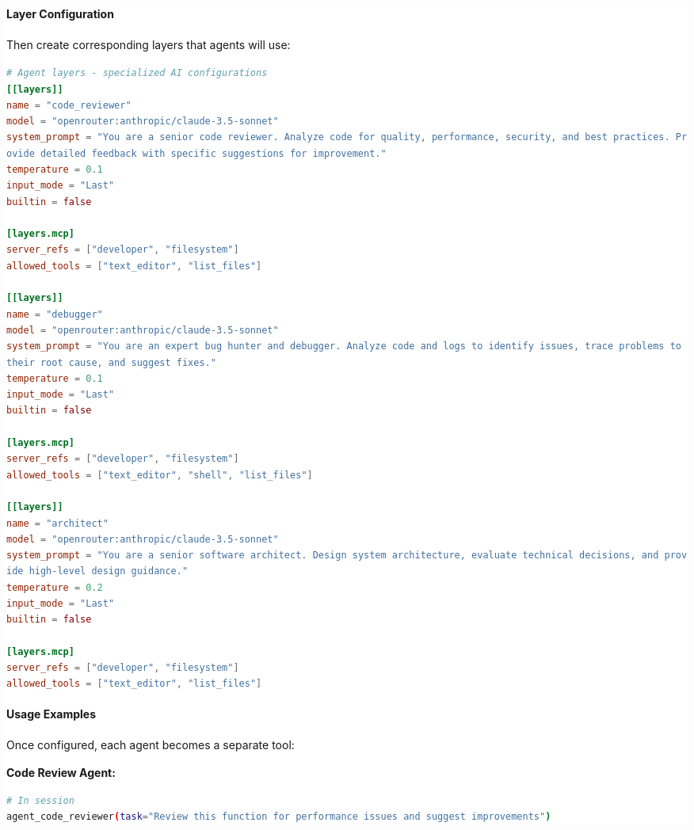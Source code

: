 #### Layer Configuration

Then create corresponding layers that agents will use:

```toml
# Agent layers - specialized AI configurations
[[layers]]
name = "code_reviewer"
model = "openrouter:anthropic/claude-3.5-sonnet"
system_prompt = "You are a senior code reviewer. Analyze code for quality, performance, security, and best practices. Provide detailed feedback with specific suggestions for improvement."
temperature = 0.1
input_mode = "Last"
builtin = false

[layers.mcp]
server_refs = ["developer", "filesystem"]
allowed_tools = ["text_editor", "list_files"]

[[layers]]
name = "debugger"
model = "openrouter:anthropic/claude-3.5-sonnet"
system_prompt = "You are an expert bug hunter and debugger. Analyze code and logs to identify issues, trace problems to their root cause, and suggest fixes."
temperature = 0.1
input_mode = "Last"
builtin = false

[layers.mcp]
server_refs = ["developer", "filesystem"]
allowed_tools = ["text_editor", "shell", "list_files"]

[[layers]]
name = "architect"
model = "openrouter:anthropic/claude-3.5-sonnet"
system_prompt = "You are a senior software architect. Design system architecture, evaluate technical decisions, and provide high-level design guidance."
temperature = 0.2
input_mode = "Last"
builtin = false

[layers.mcp]
server_refs = ["developer", "filesystem"]
allowed_tools = ["text_editor", "list_files"]
```

#### Usage Examples

Once configured, each agent becomes a separate tool:

**Code Review Agent:**
```bash
# In session
agent_code_reviewer(task="Review this function for performance issues and suggest improvements")
```

